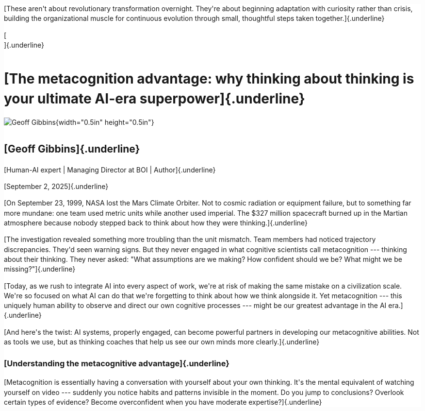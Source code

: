 [These aren\'t about revolutionary transformation overnight. They\'re
about beginning adaptation with curiosity rather than crisis, building
the organizational muscle for continuous evolution through small,
thoughtful steps taken together.]{.underline}

[\
]{.underline}

# **[The metacognition advantage: why thinking about thinking is your ultimate AI-era superpower]{.underline}**

![Geoff Gibbins](media/image4.jpg){width="0.5in" height="0.5in"}

## **[Geoff Gibbins]{.underline}** 

[Human-AI expert \| Managing Director at BOI \| Author]{.underline}

[September 2, 2025]{.underline}

[On September 23, 1999, NASA lost the Mars Climate Orbiter. Not to
cosmic radiation or equipment failure, but to something far more
mundane: one team used metric units while another used imperial. The
\$327 million spacecraft burned up in the Martian atmosphere because
nobody stepped back to think about how they were thinking.]{.underline}

[The investigation revealed something more troubling than the unit
mismatch. Team members had noticed trajectory discrepancies. They\'d
seen warning signs. But they never engaged in what cognitive scientists
call metacognition --- thinking about their thinking. They never asked:
\"What assumptions are we making? How confident should we be? What might
we be missing?\"]{.underline}

[Today, as we rush to integrate AI into every aspect of work, we\'re at
risk of making the same mistake on a civilization scale. We\'re so
focused on what AI can do that we\'re forgetting to think about how we
think alongside it. Yet metacognition --- this uniquely human ability to
observe and direct our own cognitive processes --- might be our greatest
advantage in the AI era.]{.underline}

[And here\'s the twist: AI systems, properly engaged, can become
powerful partners in developing our metacognitive abilities. Not as
tools we use, but as thinking coaches that help us see our own minds
more clearly.]{.underline}

### **[Understanding the metacognitive advantage]{.underline}**

[Metacognition is essentially having a conversation with yourself about
your own thinking. It\'s the mental equivalent of watching yourself on
video --- suddenly you notice habits and patterns invisible in the
moment. Do you jump to conclusions? Overlook certain types of evidence?
Become overconfident when you have moderate expertise?]{.underline}
